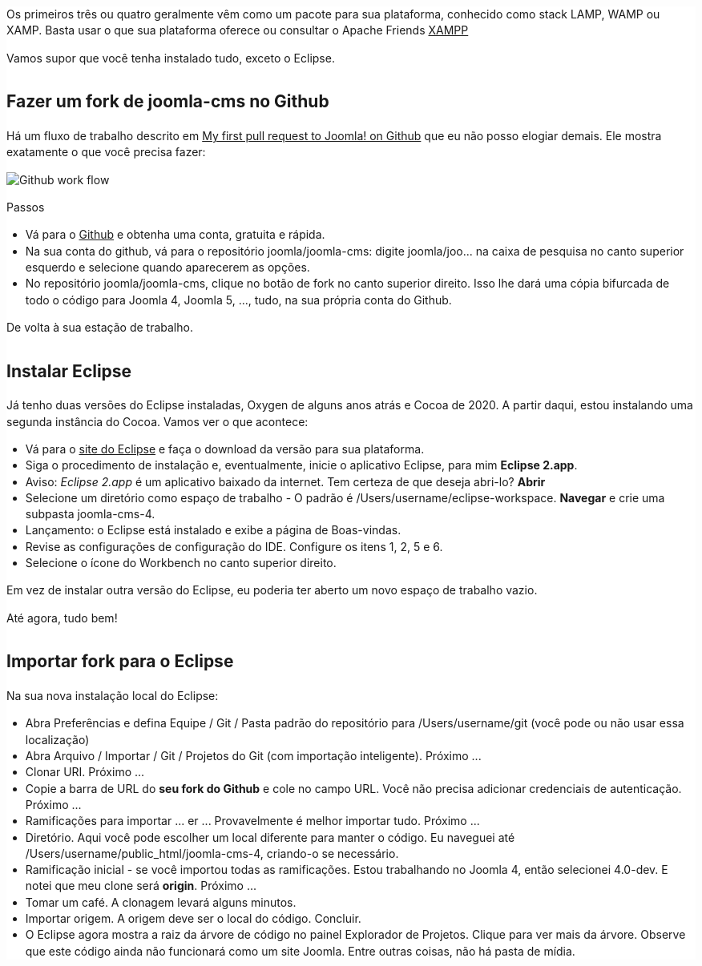 Os primeiros três ou quatro geralmente vêm como um pacote para sua plataforma, conhecido como stack LAMP, WAMP ou XAMP. Basta usar o que sua plataforma oferece ou consultar o Apache Friends [XAMPP](https://www.apachefriends.org/)

Vamos supor que você tenha instalado tudo, exceto o Eclipse.

## Fazer um fork de joomla-cms no Github

Há um fluxo de trabalho descrito em [My first pull request to Joomla! on Github](https://docs.joomla.org/My_first_pull_request_to_Joomla!_on_Github "Special:MyLanguage/My first pull request to Joomla! on Github") que eu não posso elogiar demais. Ele mostra exatamente o que você precisa fazer:

![Github work flow](../../../en/images/getting-started/core-work-flow-joomla.png)

Passos

- Vá para o [Github](https://github.com/) e obtenha uma conta, gratuita e rápida.
- Na sua conta do github, vá para o repositório joomla/joomla-cms: digite joomla/joo... na caixa de pesquisa no canto superior esquerdo e selecione quando aparecerem as opções.
- No repositório joomla/joomla-cms, clique no botão de fork no canto superior direito. Isso lhe dará uma cópia bifurcada de todo o código para Joomla 4, Joomla 5, ..., tudo, na sua própria conta do Github.

De volta à sua estação de trabalho.

## Instalar Eclipse

Já tenho duas versões do Eclipse instaladas, Oxygen de alguns anos atrás e Cocoa de 2020. A partir daqui, estou instalando uma segunda instância do Cocoa. Vamos ver o que acontece:

- Vá para o [site do Eclipse](https://www.eclipse.org/pdt/) e faça o download da versão para sua plataforma.
- Siga o procedimento de instalação e, eventualmente, inicie o aplicativo Eclipse, para mim **Eclipse 2.app**.
- Aviso: *Eclipse 2.app* é um aplicativo baixado da internet. Tem certeza de que deseja abri-lo? **Abrir**
- Selecione um diretório como espaço de trabalho - O padrão é /Users/username/eclipse-workspace. **Navegar** e crie uma subpasta joomla-cms-4.
- Lançamento: o Eclipse está instalado e exibe a página de Boas-vindas.
- Revise as configurações de configuração do IDE. Configure os itens 1, 2, 5 e 6.
- Selecione o ícone do Workbench no canto superior direito.

Em vez de instalar outra versão do Eclipse, eu poderia ter aberto um novo espaço de trabalho vazio.

Até agora, tudo bem!

## Importar fork para o Eclipse

Na sua nova instalação local do Eclipse:

- Abra Preferências e defina Equipe / Git / Pasta padrão do repositório para /Users/username/git (você pode ou não usar essa localização)
- Abra Arquivo / Importar / Git / Projetos do Git (com importação inteligente). Próximo ...
- Clonar URI. Próximo ...
- Copie a barra de URL do **seu fork do Github** e cole no campo URL. Você não precisa adicionar credenciais de autenticação. Próximo ...
- Ramificações para importar ... er ... Provavelmente é melhor importar tudo. Próximo ...
- Diretório. Aqui você pode escolher um local diferente para manter o código. Eu naveguei até /Users/username/public_html/joomla-cms-4, criando-o se necessário.
- Ramificação inicial - se você importou todas as ramificações. Estou trabalhando no Joomla 4, então selecionei 4.0-dev. E notei que meu clone será **origin**. Próximo ...
- Tomar um café. A clonagem levará alguns minutos.
- Importar origem. A origem deve ser o local do código. Concluir.
- O Eclipse agora mostra a raiz da árvore de código no painel Explorador de Projetos. Clique para ver mais da árvore. Observe que este código ainda não funcionará como um site Joomla. Entre outras coisas, não há pasta de mídia.
